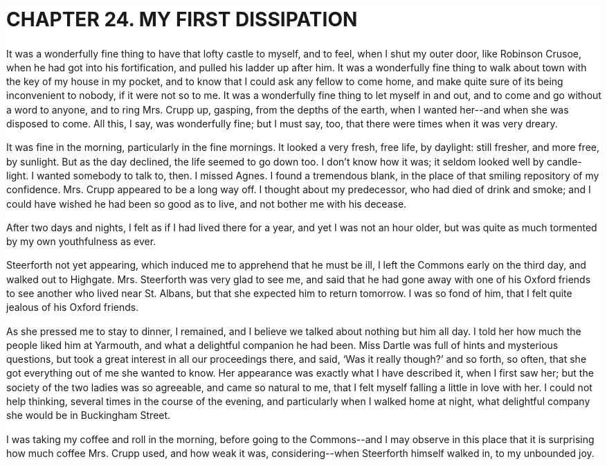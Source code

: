 # CHAPTER 24. MY FIRST DISSIPATION


It was a wonderfully fine thing to have that lofty castle to myself, and
to feel, when I shut my outer door, like Robinson Crusoe, when he had
got into his fortification, and pulled his ladder up after him. It was a
wonderfully fine thing to walk about town with the key of my house in my
pocket, and to know that I could ask any fellow to come home, and make
quite sure of its being inconvenient to nobody, if it were not so to me.
It was a wonderfully fine thing to let myself in and out, and to come
and go without a word to anyone, and to ring Mrs. Crupp up, gasping,
from the depths of the earth, when I wanted her--and when she was
disposed to come. All this, I say, was wonderfully fine; but I must say,
too, that there were times when it was very dreary.

It was fine in the morning, particularly in the fine mornings. It looked
a very fresh, free life, by daylight: still fresher, and more free, by
sunlight. But as the day declined, the life seemed to go down too. I
don’t know how it was; it seldom looked well by candle-light. I wanted
somebody to talk to, then. I missed Agnes. I found a tremendous blank,
in the place of that smiling repository of my confidence. Mrs. Crupp
appeared to be a long way off. I thought about my predecessor, who had
died of drink and smoke; and I could have wished he had been so good as
to live, and not bother me with his decease.

After two days and nights, I felt as if I had lived there for a year,
and yet I was not an hour older, but was quite as much tormented by my
own youthfulness as ever.

Steerforth not yet appearing, which induced me to apprehend that he must
be ill, I left the Commons early on the third day, and walked out to
Highgate. Mrs. Steerforth was very glad to see me, and said that he had
gone away with one of his Oxford friends to see another who lived near
St. Albans, but that she expected him to return tomorrow. I was so fond
of him, that I felt quite jealous of his Oxford friends.

As she pressed me to stay to dinner, I remained, and I believe we talked
about nothing but him all day. I told her how much the people liked him
at Yarmouth, and what a delightful companion he had been. Miss Dartle
was full of hints and mysterious questions, but took a great interest
in all our proceedings there, and said, ‘Was it really though?’ and so
forth, so often, that she got everything out of me she wanted to know.
Her appearance was exactly what I have described it, when I first saw
her; but the society of the two ladies was so agreeable, and came so
natural to me, that I felt myself falling a little in love with her. I
could not help thinking, several times in the course of the evening, and
particularly when I walked home at night, what delightful company she
would be in Buckingham Street.

I was taking my coffee and roll in the morning, before going to the
Commons--and I may observe in this place that it is surprising how
much coffee Mrs. Crupp used, and how weak it was, considering--when
Steerforth himself walked in, to my unbounded joy.
